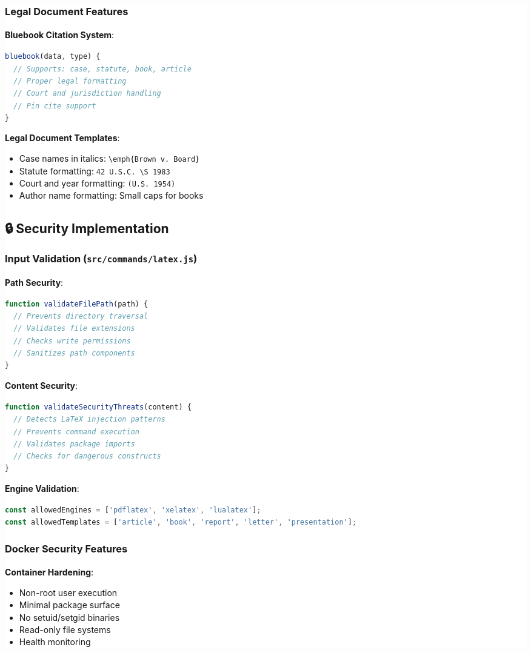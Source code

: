 ### Legal Document Features

**Bluebook Citation System**:
```javascript
bluebook(data, type) {
  // Supports: case, statute, book, article
  // Proper legal formatting
  // Court and jurisdiction handling
  // Pin cite support
}
```

**Legal Document Templates**:
- Case names in italics: `\emph{Brown v. Board}`
- Statute formatting: `42 U.S.C. \S 1983`
- Court and year formatting: `(U.S. 1954)`
- Author name formatting: Small caps for books

## 🔒 Security Implementation

### Input Validation (`src/commands/latex.js`)

**Path Security**:
```javascript
function validateFilePath(path) {
  // Prevents directory traversal
  // Validates file extensions
  // Checks write permissions
  // Sanitizes path components
}
```

**Content Security**:
```javascript
function validateSecurityThreats(content) {
  // Detects LaTeX injection patterns
  // Prevents command execution
  // Validates package imports
  // Checks for dangerous constructs
}
```

**Engine Validation**:
```javascript
const allowedEngines = ['pdflatex', 'xelatex', 'lualatex'];
const allowedTemplates = ['article', 'book', 'report', 'letter', 'presentation'];
```

### Docker Security Features

**Container Hardening**:
- Non-root user execution
- Minimal package surface
- No setuid/setgid binaries
- Read-only file systems
- Health monitoring
